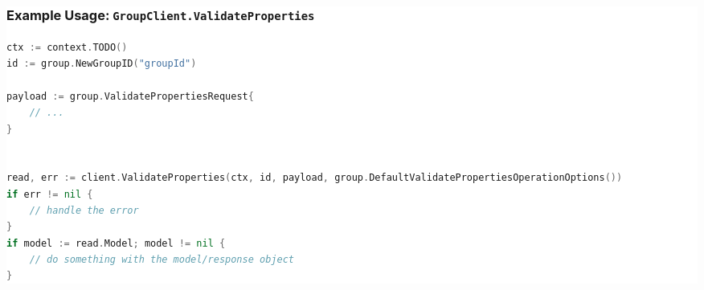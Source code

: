 
### Example Usage: `GroupClient.ValidateProperties`

```go
ctx := context.TODO()
id := group.NewGroupID("groupId")

payload := group.ValidatePropertiesRequest{
	// ...
}


read, err := client.ValidateProperties(ctx, id, payload, group.DefaultValidatePropertiesOperationOptions())
if err != nil {
	// handle the error
}
if model := read.Model; model != nil {
	// do something with the model/response object
}
```
